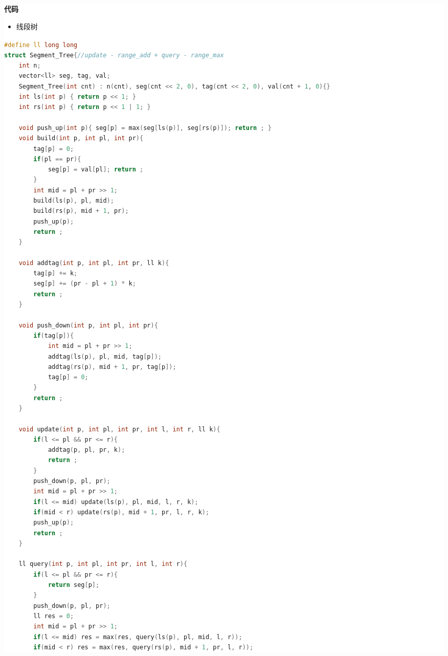 

**代码**

- 线段树

```cpp
#define ll long long
struct Segment_Tree{//update - range_add + query - range_max
	int n;
	vector<ll> seg, tag, val;
	Segment_Tree(int cnt) : n(cnt), seg(cnt << 2, 0), tag(cnt << 2, 0), val(cnt + 1, 0){}
	int ls(int p) { return p << 1; }
	int rs(int p) { return p << 1 | 1; }

	void push_up(int p){ seg[p] = max(seg[ls(p)], seg[rs(p)]); return ;	}
	void build(int p, int pl, int pr){
		tag[p] = 0;
		if(pl == pr){
			seg[p] = val[pl]; return ;
		}
		int mid = pl + pr >> 1;
		build(ls(p), pl, mid);
		build(rs(p), mid + 1, pr);
		push_up(p);
		return ;
	}

	void addtag(int p, int pl, int pr, ll k){
		tag[p] += k;
		seg[p] += (pr - pl + 1) * k;
		return ;
	}

	void push_down(int p, int pl, int pr){
		if(tag[p]){
			int mid = pl + pr >> 1;
			addtag(ls(p), pl, mid, tag[p]);
			addtag(rs(p), mid + 1, pr, tag[p]);
			tag[p] = 0;
		}
		return ;
	}

	void update(int p, int pl, int pr, int l, int r, ll k){
		if(l <= pl && pr <= r){
			addtag(p, pl, pr, k);
			return ;
		}
		push_down(p, pl, pr);
		int mid = pl + pr >> 1;
		if(l <= mid) update(ls(p), pl, mid, l, r, k);
		if(mid < r) update(rs(p), mid + 1, pr, l, r, k);
		push_up(p);
		return ;
	}

	ll query(int p, int pl, int pr, int l, int r){
		if(l <= pl && pr <= r){
			return seg[p];
		}
		push_down(p, pl, pr);
		ll res = 0;
		int mid = pl + pr >> 1;
		if(l <= mid) res = max(res, query(ls(p), pl, mid, l, r));
		if(mid < r) res = max(res, query(rs(p), mid + 1, pr, l, r));
```